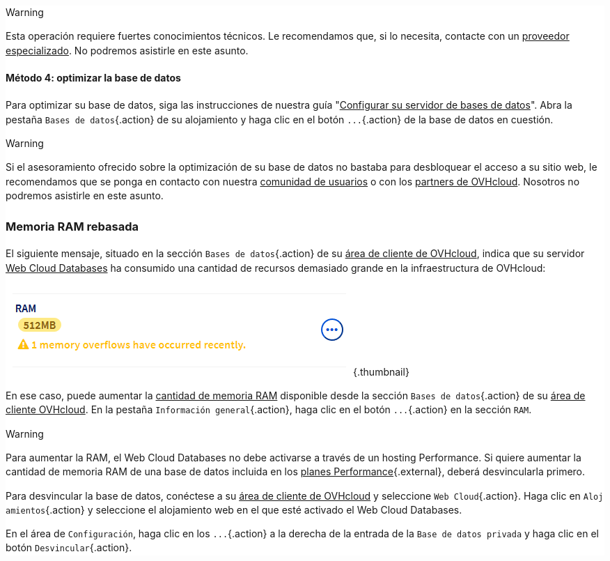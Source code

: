 > [!warning]
>
> Esta operación requiere fuertes conocimientos técnicos. Le recomendamos que, si lo necesita, contacte con un [proveedor especializado](https://partner.ovhcloud.com/es-es/directory/). No podremos asistirle en este asunto.
>

#### Método 4: optimizar la base de datos

Para optimizar su base de datos, siga las instrucciones de nuestra guía "[Configurar su servidor de bases de datos](/pages/web_cloud/web_cloud_databases/configure-database-server#gestionar-las-bases-de-datos)". Abra la pestaña `Bases de datos`{.action} de su alojamiento y haga clic en el botón `...`{.action} de la base de datos en cuestión.

> [!warning]
>
> Si el asesoramiento ofrecido sobre la optimización de su base de datos no bastaba para desbloquear el acceso a su sitio web, le recomendamos que se ponga en contacto con nuestra [comunidad de usuarios](https://community.ovh.com/en/) o con los [partners de OVHcloud](https://partner.ovhcloud.com/es-es/directory/). Nosotros no podremos asistirle en este asunto.
>

### Memoria RAM rebasada

El siguiente mensaje, situado en la sección `Bases de datos`{.action} de su [área de cliente de OVHcloud](/links/manager), indica que su servidor [Web Cloud Databases](https://www.ovh.es/cloud/cloud-databases/) ha consumido una cantidad de recursos demasiado grande en la infraestructura de OVHcloud:

![ram-exceeded](images/ram-exceeded.png){.thumbnail}

En ese caso, puede aumentar la [cantidad de memoria RAM](/pages/web_cloud/web_cloud_databases/configure-database-server#cambiar-la-oferta-del-servidor-de-bases-de-datos) disponible desde la sección `Bases de datos`{.action} de su [área de cliente OVHcloud](/links/manager). En la pestaña `Información general`{.action}, haga clic en el botón `...`{.action} en la sección `RAM`.

> [!warning]
>
> Para aumentar la RAM, el Web Cloud Databases no debe activarse a través de un hosting Performance. Si quiere aumentar la cantidad de memoria RAM de una base de datos incluida en los [planes Performance](https://www.ovhcloud.com/es-es/web-hosting/performance-offer/){.external}, deberá desvincularla primero.
> 
> Para desvincular la base de datos, conéctese a su [área de cliente de OVHcloud](/links/manager) y seleccione `Web Cloud`{.action}. Haga clic en `Alojamientos`{.action} y seleccione el alojamiento web en el que esté activado el Web Cloud Databases.
>
> En el área de `Configuración`, haga clic en los `...`{.action} a la derecha de la entrada de la `Base de datos privada` y haga clic en el botón `Desvincular`{.action}.
>
